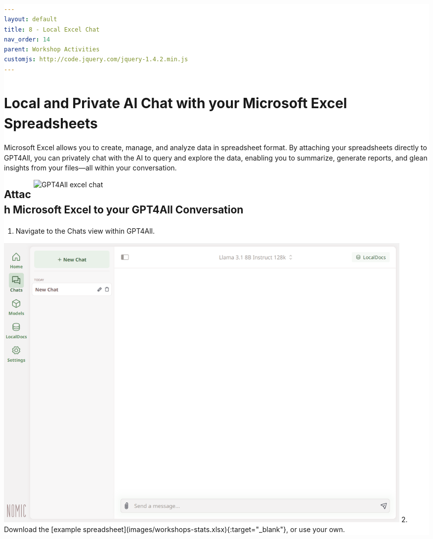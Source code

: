 ```yaml
---
layout: default
title: 8 - Local Excel Chat
nav_order: 14
parent: Workshop Activities
customjs: http://code.jquery.com/jquery-1.4.2.min.js
--- 
```


# Local and Private AI Chat with your Microsoft Excel Spreadsheets

Microsoft Excel allows you to create, manage, and analyze data in spreadsheet format. By attaching your spreadsheets directly to GPT4All, you can privately chat with the AI to query and explore the data, enabling you to summarize, generate reports, and glean insights from your files—all within your conversation.

<img src="images/4-excel-chat.gif" style="float:right;width:800px;" alt="GPT4All excel chat">

## Attach Microsoft Excel to your GPT4All Conversation

1. Navigate to the Chats view within GPT4All.<br>
<img src="images/4-chat_window.png" style="width:800px;" alt="decorative">
2. Download the [example spreadsheet](images/workshops-stats.xlsx){:target="_blank"}, or use your own.<br>